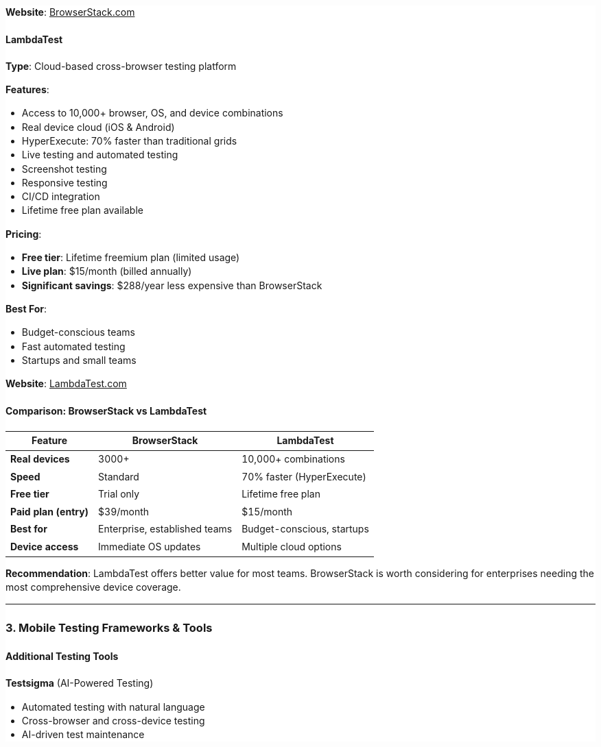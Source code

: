 **Website**: [BrowserStack.com](https://www.browserstack.com/)

#### LambdaTest
**Type**: Cloud-based cross-browser testing platform

**Features**:
- Access to 10,000+ browser, OS, and device combinations
- Real device cloud (iOS & Android)
- HyperExecute: 70% faster than traditional grids
- Live testing and automated testing
- Screenshot testing
- Responsive testing
- CI/CD integration
- Lifetime free plan available

**Pricing**:
- **Free tier**: Lifetime freemium plan (limited usage)
- **Live plan**: $15/month (billed annually)
- **Significant savings**: $288/year less expensive than BrowserStack

**Best For**:
- Budget-conscious teams
- Fast automated testing
- Startups and small teams

**Website**: [LambdaTest.com](https://www.lambdatest.com/)

#### Comparison: BrowserStack vs LambdaTest

| Feature | BrowserStack | LambdaTest |
|---------|--------------|------------|
| **Real devices** | 3000+ | 10,000+ combinations |
| **Speed** | Standard | 70% faster (HyperExecute) |
| **Free tier** | Trial only | Lifetime free plan |
| **Paid plan (entry)** | $39/month | $15/month |
| **Best for** | Enterprise, established teams | Budget-conscious, startups |
| **Device access** | Immediate OS updates | Multiple cloud options |

**Recommendation**: LambdaTest offers better value for most teams. BrowserStack is worth considering for enterprises needing the most comprehensive device coverage.

---

### 3. Mobile Testing Frameworks & Tools

#### Additional Testing Tools

**Testsigma** (AI-Powered Testing)
- Automated testing with natural language
- Cross-browser and cross-device testing
- AI-driven test maintenance
